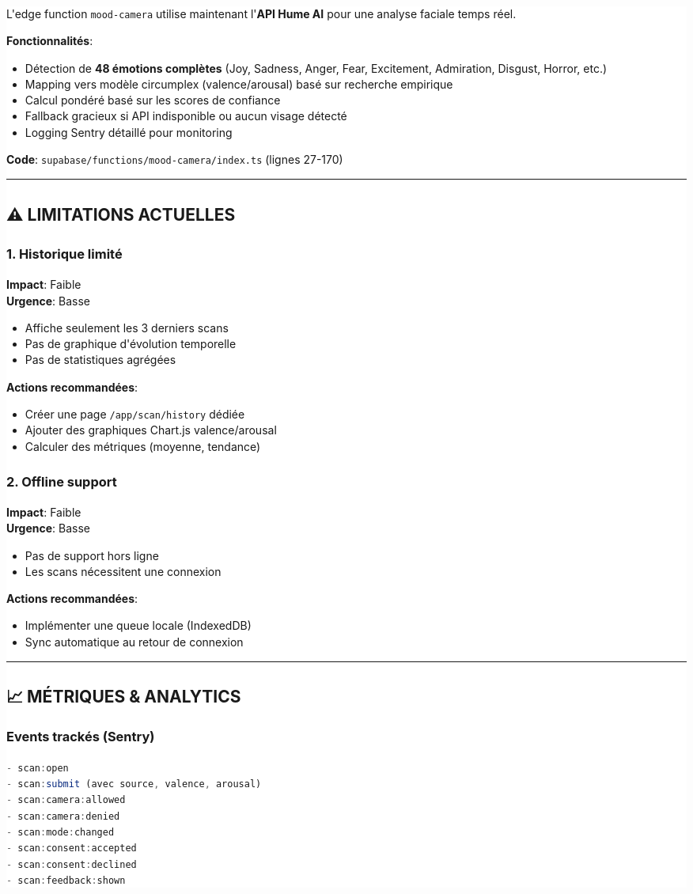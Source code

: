 L'edge function `mood-camera` utilise maintenant l'**API Hume AI** pour une analyse faciale temps réel.

**Fonctionnalités**:
- Détection de **48 émotions complètes** (Joy, Sadness, Anger, Fear, Excitement, Admiration, Disgust, Horror, etc.)
- Mapping vers modèle circumplex (valence/arousal) basé sur recherche empirique
- Calcul pondéré basé sur les scores de confiance
- Fallback gracieux si API indisponible ou aucun visage détecté
- Logging Sentry détaillé pour monitoring

**Code**: `supabase/functions/mood-camera/index.ts` (lignes 27-170)

---

## ⚠️ LIMITATIONS ACTUELLES

### 1. Historique limité
**Impact**: Faible  
**Urgence**: Basse

- Affiche seulement les 3 derniers scans
- Pas de graphique d'évolution temporelle
- Pas de statistiques agrégées

**Actions recommandées**:
- Créer une page `/app/scan/history` dédiée
- Ajouter des graphiques Chart.js valence/arousal
- Calculer des métriques (moyenne, tendance)

### 2. Offline support
**Impact**: Faible  
**Urgence**: Basse

- Pas de support hors ligne
- Les scans nécessitent une connexion

**Actions recommandées**:
- Implémenter une queue locale (IndexedDB)
- Sync automatique au retour de connexion

---

## 📈 MÉTRIQUES & ANALYTICS

### Events trackés (Sentry)
```typescript
- scan:open
- scan:submit (avec source, valence, arousal)
- scan:camera:allowed
- scan:camera:denied
- scan:mode:changed
- scan:consent:accepted
- scan:consent:declined
- scan:feedback:shown
```
